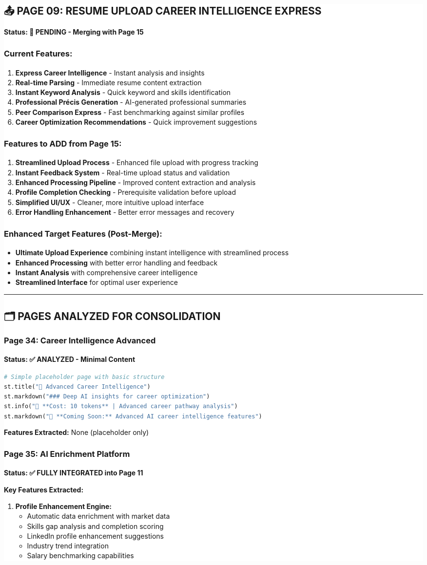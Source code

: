 
## 📤 **PAGE 09: RESUME UPLOAD CAREER INTELLIGENCE EXPRESS**
**Status: 🔄 PENDING - Merging with Page 15**

### **Current Features:**
1. **Express Career Intelligence** - Instant analysis and insights
2. **Real-time Parsing** - Immediate resume content extraction
3. **Instant Keyword Analysis** - Quick keyword and skills identification
4. **Professional Précis Generation** - AI-generated professional summaries
5. **Peer Comparison Express** - Fast benchmarking against similar profiles
6. **Career Optimization Recommendations** - Quick improvement suggestions

### **Features to ADD from Page 15:**
1. **Streamlined Upload Process** - Enhanced file upload with progress tracking
2. **Instant Feedback System** - Real-time upload status and validation
3. **Enhanced Processing Pipeline** - Improved content extraction and analysis
4. **Profile Completion Checking** - Prerequisite validation before upload
5. **Simplified UI/UX** - Cleaner, more intuitive upload interface
6. **Error Handling Enhancement** - Better error messages and recovery

### **Enhanced Target Features (Post-Merge):**
- **Ultimate Upload Experience** combining instant intelligence with streamlined process
- **Enhanced Processing** with better error handling and feedback
- **Instant Analysis** with comprehensive career intelligence
- **Streamlined Interface** for optimal user experience

---

## 🗂️ **PAGES ANALYZED FOR CONSOLIDATION**

### **Page 34: Career Intelligence Advanced**
**Status: ✅ ANALYZED - Minimal Content**
```python
# Simple placeholder page with basic structure
st.title("🎯 Advanced Career Intelligence")
st.markdown("### Deep AI insights for career optimization")
st.info("💎 **Cost: 10 tokens** | Advanced career pathway analysis")
st.markdown("🚀 **Coming Soon:** Advanced AI career intelligence features")
```
**Features Extracted:** None (placeholder only)

### **Page 35: AI Enrichment Platform** 
**Status: ✅ FULLY INTEGRATED into Page 11**

**Key Features Extracted:**
1. **Profile Enhancement Engine:**
   - Automatic data enrichment with market data
   - Skills gap analysis and completion scoring
   - LinkedIn profile enhancement suggestions
   - Industry trend integration
   - Salary benchmarking capabilities
